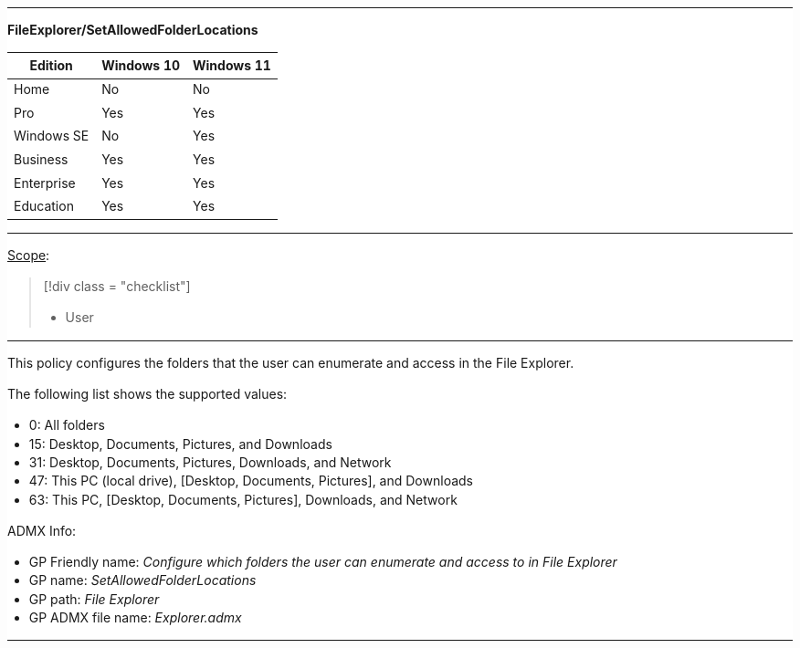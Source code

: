 

<hr/>


<a href="" id="fileexplorer-setallowedfolderlocations"></a>**FileExplorer/SetAllowedFolderLocations**



|Edition|Windows 10|Windows 11|
|--- |--- |--- |
|Home|No|No|
|Pro|Yes|Yes|
|Windows SE|No|Yes|
|Business|Yes|Yes|
|Enterprise|Yes|Yes|
|Education|Yes|Yes|


<hr/>


[Scope](./policy-configuration-service-provider.md#policy-scope):

> [!div class = "checklist"]
> * User

<hr/>





This policy configures the folders that the user can enumerate and access in the File Explorer.




The following list shows the supported values:

- 0: All folders
- 15: Desktop, Documents, Pictures, and Downloads
- 31: Desktop, Documents, Pictures, Downloads, and Network
- 47: This PC (local drive), [Desktop, Documents, Pictures], and Downloads
- 63: This PC, [Desktop, Documents, Pictures], Downloads, and Network




ADMX Info:
-   GP Friendly name: *Configure which folders the user can enumerate and access to in File Explorer*
-   GP name: *SetAllowedFolderLocations*
-   GP path: *File Explorer*
-   GP ADMX file name: *Explorer.admx*




<hr/>
